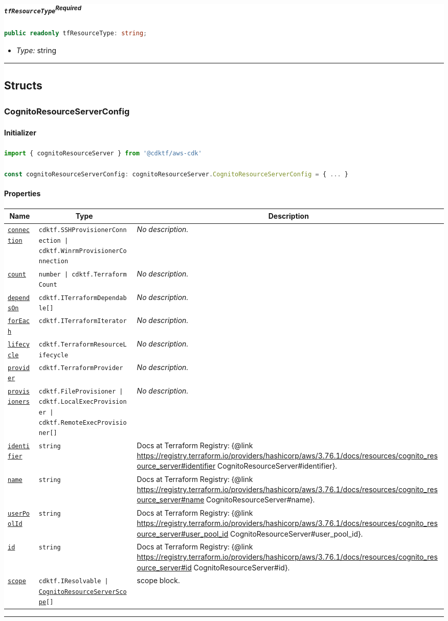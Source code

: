 
##### `tfResourceType`<sup>Required</sup> <a name="tfResourceType" id="@cdktf/aws-cdk.cognitoResourceServer.CognitoResourceServer.property.tfResourceType"></a>

```typescript
public readonly tfResourceType: string;
```

- *Type:* string

---

## Structs <a name="Structs" id="Structs"></a>

### CognitoResourceServerConfig <a name="CognitoResourceServerConfig" id="@cdktf/aws-cdk.cognitoResourceServer.CognitoResourceServerConfig"></a>

#### Initializer <a name="Initializer" id="@cdktf/aws-cdk.cognitoResourceServer.CognitoResourceServerConfig.Initializer"></a>

```typescript
import { cognitoResourceServer } from '@cdktf/aws-cdk'

const cognitoResourceServerConfig: cognitoResourceServer.CognitoResourceServerConfig = { ... }
```

#### Properties <a name="Properties" id="Properties"></a>

| **Name** | **Type** | **Description** |
| --- | --- | --- |
| <code><a href="#@cdktf/aws-cdk.cognitoResourceServer.CognitoResourceServerConfig.property.connection">connection</a></code> | <code>cdktf.SSHProvisionerConnection \| cdktf.WinrmProvisionerConnection</code> | *No description.* |
| <code><a href="#@cdktf/aws-cdk.cognitoResourceServer.CognitoResourceServerConfig.property.count">count</a></code> | <code>number \| cdktf.TerraformCount</code> | *No description.* |
| <code><a href="#@cdktf/aws-cdk.cognitoResourceServer.CognitoResourceServerConfig.property.dependsOn">dependsOn</a></code> | <code>cdktf.ITerraformDependable[]</code> | *No description.* |
| <code><a href="#@cdktf/aws-cdk.cognitoResourceServer.CognitoResourceServerConfig.property.forEach">forEach</a></code> | <code>cdktf.ITerraformIterator</code> | *No description.* |
| <code><a href="#@cdktf/aws-cdk.cognitoResourceServer.CognitoResourceServerConfig.property.lifecycle">lifecycle</a></code> | <code>cdktf.TerraformResourceLifecycle</code> | *No description.* |
| <code><a href="#@cdktf/aws-cdk.cognitoResourceServer.CognitoResourceServerConfig.property.provider">provider</a></code> | <code>cdktf.TerraformProvider</code> | *No description.* |
| <code><a href="#@cdktf/aws-cdk.cognitoResourceServer.CognitoResourceServerConfig.property.provisioners">provisioners</a></code> | <code>cdktf.FileProvisioner \| cdktf.LocalExecProvisioner \| cdktf.RemoteExecProvisioner[]</code> | *No description.* |
| <code><a href="#@cdktf/aws-cdk.cognitoResourceServer.CognitoResourceServerConfig.property.identifier">identifier</a></code> | <code>string</code> | Docs at Terraform Registry: {@link https://registry.terraform.io/providers/hashicorp/aws/3.76.1/docs/resources/cognito_resource_server#identifier CognitoResourceServer#identifier}. |
| <code><a href="#@cdktf/aws-cdk.cognitoResourceServer.CognitoResourceServerConfig.property.name">name</a></code> | <code>string</code> | Docs at Terraform Registry: {@link https://registry.terraform.io/providers/hashicorp/aws/3.76.1/docs/resources/cognito_resource_server#name CognitoResourceServer#name}. |
| <code><a href="#@cdktf/aws-cdk.cognitoResourceServer.CognitoResourceServerConfig.property.userPoolId">userPoolId</a></code> | <code>string</code> | Docs at Terraform Registry: {@link https://registry.terraform.io/providers/hashicorp/aws/3.76.1/docs/resources/cognito_resource_server#user_pool_id CognitoResourceServer#user_pool_id}. |
| <code><a href="#@cdktf/aws-cdk.cognitoResourceServer.CognitoResourceServerConfig.property.id">id</a></code> | <code>string</code> | Docs at Terraform Registry: {@link https://registry.terraform.io/providers/hashicorp/aws/3.76.1/docs/resources/cognito_resource_server#id CognitoResourceServer#id}. |
| <code><a href="#@cdktf/aws-cdk.cognitoResourceServer.CognitoResourceServerConfig.property.scope">scope</a></code> | <code>cdktf.IResolvable \| <a href="#@cdktf/aws-cdk.cognitoResourceServer.CognitoResourceServerScope">CognitoResourceServerScope</a>[]</code> | scope block. |

---
